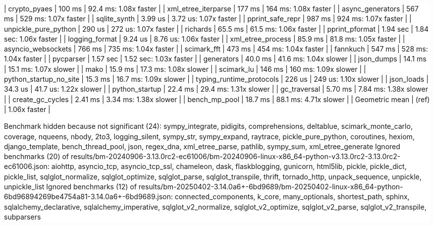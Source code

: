 | crypto_pyaes               | 100 ms                                                       | 92.4 ms: 1.08x faster                                                  |
| xml_etree_iterparse        | 177 ms                                                       | 164 ms: 1.08x faster                                                   |
| async_generators           | 567 ms                                                       | 529 ms: 1.07x faster                                                   |
| sqlite_synth               | 3.99 us                                                      | 3.72 us: 1.07x faster                                                  |
| pprint_safe_repr           | 987 ms                                                       | 924 ms: 1.07x faster                                                   |
| unpickle_pure_python       | 290 us                                                       | 272 us: 1.07x faster                                                   |
| richards                   | 65.5 ms                                                      | 61.5 ms: 1.06x faster                                                  |
| pprint_pformat             | 1.94 sec                                                     | 1.84 sec: 1.06x faster                                                 |
| logging_format             | 9.24 us                                                      | 8.76 us: 1.06x faster                                                  |
| xml_etree_process          | 85.9 ms                                                      | 81.8 ms: 1.05x faster                                                  |
| asyncio_websockets         | 766 ms                                                       | 735 ms: 1.04x faster                                                   |
| scimark_fft                | 473 ms                                                       | 454 ms: 1.04x faster                                                   |
| fannkuch                   | 547 ms                                                       | 528 ms: 1.04x faster                                                   |
| pycparser                  | 1.57 sec                                                     | 1.52 sec: 1.03x faster                                                 |
| generators                 | 40.0 ms                                                      | 41.6 ms: 1.04x slower                                                  |
| json_dumps                 | 14.1 ms                                                      | 15.1 ms: 1.07x slower                                                  |
| mako                       | 15.9 ms                                                      | 17.3 ms: 1.08x slower                                                  |
| scimark_lu                 | 146 ms                                                       | 160 ms: 1.09x slower                                                   |
| python_startup_no_site     | 15.3 ms                                                      | 16.7 ms: 1.09x slower                                                  |
| typing_runtime_protocols   | 226 us                                                       | 249 us: 1.10x slower                                                   |
| json_loads                 | 34.3 us                                                      | 41.7 us: 1.22x slower                                                  |
| python_startup             | 22.4 ms                                                      | 29.4 ms: 1.31x slower                                                  |
| gc_traversal               | 5.70 ms                                                      | 7.84 ms: 1.38x slower                                                  |
| create_gc_cycles           | 2.41 ms                                                      | 3.34 ms: 1.38x slower                                                  |
| bench_mp_pool              | 18.7 ms                                                      | 88.1 ms: 4.71x slower                                                  |
| Geometric mean             | (ref)                                                        | 1.06x faster                                                           |

Benchmark hidden because not significant (24): sympy_integrate, pidigits, comprehensions, deltablue, scimark_monte_carlo, coverage, nqueens, nbody, 2to3, logging_silent, sympy_str, sympy_expand, raytrace, pickle_pure_python, coroutines, hexiom, django_template, bench_thread_pool, json, regex_dna, xml_etree_parse, pathlib, sympy_sum, xml_etree_generate
Ignored benchmarks (20) of results/bm-20240906-3.13.0rc2-ec61006/bm-20240906-linux-x86_64-python-v3.13.0rc2-3.13.0rc2-ec61006.json: aiohttp, asyncio_tcp, asyncio_tcp_ssl, chameleon, dask, flaskblogging, gunicorn, html5lib, pickle, pickle_dict, pickle_list, sqlglot_normalize, sqlglot_optimize, sqlglot_parse, sqlglot_transpile, thrift, tornado_http, unpack_sequence, unpickle, unpickle_list
Ignored benchmarks (12) of results/bm-20250402-3.14.0a6+-6bd9689/bm-20250402-linux-x86_64-python-6bd96894269be4754a81-3.14.0a6+-6bd9689.json: connected_components, k_core, many_optionals, shortest_path, sphinx, sqlalchemy_declarative, sqlalchemy_imperative, sqlglot_v2_normalize, sqlglot_v2_optimize, sqlglot_v2_parse, sqlglot_v2_transpile, subparsers
